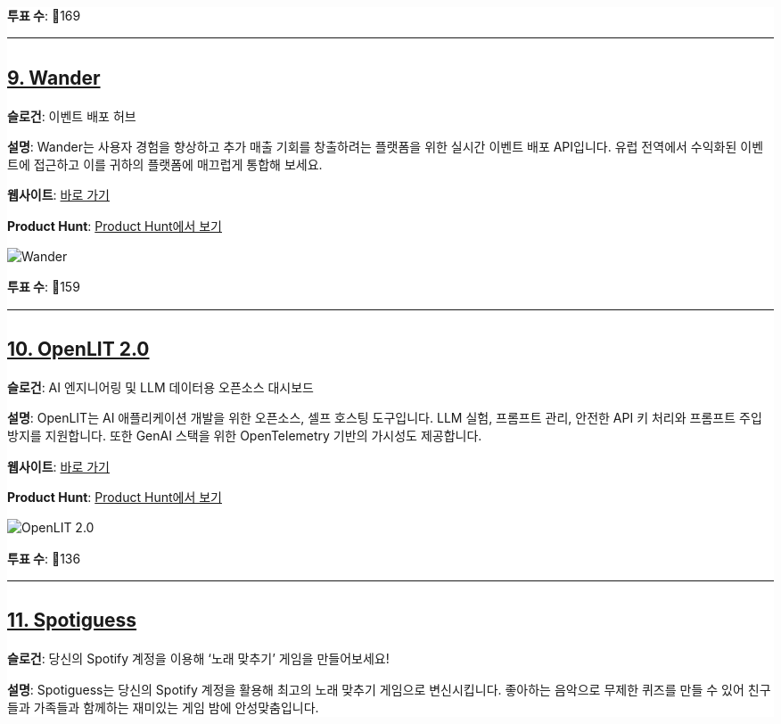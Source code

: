 
**투표 수**: 🔺169

---
## [9. Wander](https://www.producthunt.com/posts/wander-c4b95166-9307-4180-9c0c-8dd1cf73c84a?utm_campaign=producthunt-api&utm_medium=api-v2&utm_source=Application%3A+genexis+%28ID%3A+133272%29)

**슬로건**: 이벤트 배포 허브

**설명**: Wander는 사용자 경험을 향상하고 추가 매출 기회를 창출하려는 플랫폼을 위한 실시간 이벤트 배포 API입니다. 유럽 전역에서 수익화된 이벤트에 접근하고 이를 귀하의 플랫폼에 매끄럽게 통합해 보세요.

**웹사이트**: [바로 가기](https://www.producthunt.com/r/KLJ6SLTWRPUQWL?utm_campaign=producthunt-api&utm_medium=api-v2&utm_source=Application%3A+genexis+%28ID%3A+133272%29)

**Product Hunt**: [Product Hunt에서 보기](https://www.producthunt.com/posts/wander-c4b95166-9307-4180-9c0c-8dd1cf73c84a?utm_campaign=producthunt-api&utm_medium=api-v2&utm_source=Application%3A+genexis+%28ID%3A+133272%29)

![Wander](https://ph-files.imgix.net/62b66741-9ab0-4add-8f88-0ae96f0ee9f7.png?auto=format&fit=crop&frame=1&h=512&w=1024)

**투표 수**: 🔺159

---
## [10. OpenLIT 2.0](https://www.producthunt.com/posts/openlit-2-0?utm_campaign=producthunt-api&utm_medium=api-v2&utm_source=Application%3A+genexis+%28ID%3A+133272%29)

**슬로건**: AI 엔지니어링 및 LLM 데이터용 오픈소스 대시보드

**설명**: OpenLIT는 AI 애플리케이션 개발을 위한 오픈소스, 셀프 호스팅 도구입니다. LLM 실험, 프롬프트 관리, 안전한 API 키 처리와 프롬프트 주입 방지를 지원합니다. 또한 GenAI 스택을 위한 OpenTelemetry 기반의 가시성도 제공합니다.

**웹사이트**: [바로 가기](https://www.producthunt.com/r/ON4SX4HIQ3W3AD?utm_campaign=producthunt-api&utm_medium=api-v2&utm_source=Application%3A+genexis+%28ID%3A+133272%29)

**Product Hunt**: [Product Hunt에서 보기](https://www.producthunt.com/posts/openlit-2-0?utm_campaign=producthunt-api&utm_medium=api-v2&utm_source=Application%3A+genexis+%28ID%3A+133272%29)

![OpenLIT 2.0](https://ph-files.imgix.net/853d3278-21b5-41e2-8068-1dc3978e4748.png?auto=format&fit=crop&frame=1&h=512&w=1024)

**투표 수**: 🔺136

---
## [11. Spotiguess](https://www.producthunt.com/posts/spotiguess?utm_campaign=producthunt-api&utm_medium=api-v2&utm_source=Application%3A+genexis+%28ID%3A+133272%29)

**슬로건**: 당신의 Spotify 계정을 이용해 ‘노래 맞추기’ 게임을 만들어보세요!

**설명**: Spotiguess는 당신의 Spotify 계정을 활용해 최고의 노래 맞추기 게임으로 변신시킵니다. 좋아하는 음악으로 무제한 퀴즈를 만들 수 있어 친구들과 가족들과 함께하는 재미있는 게임 밤에 안성맞춤입니다.
